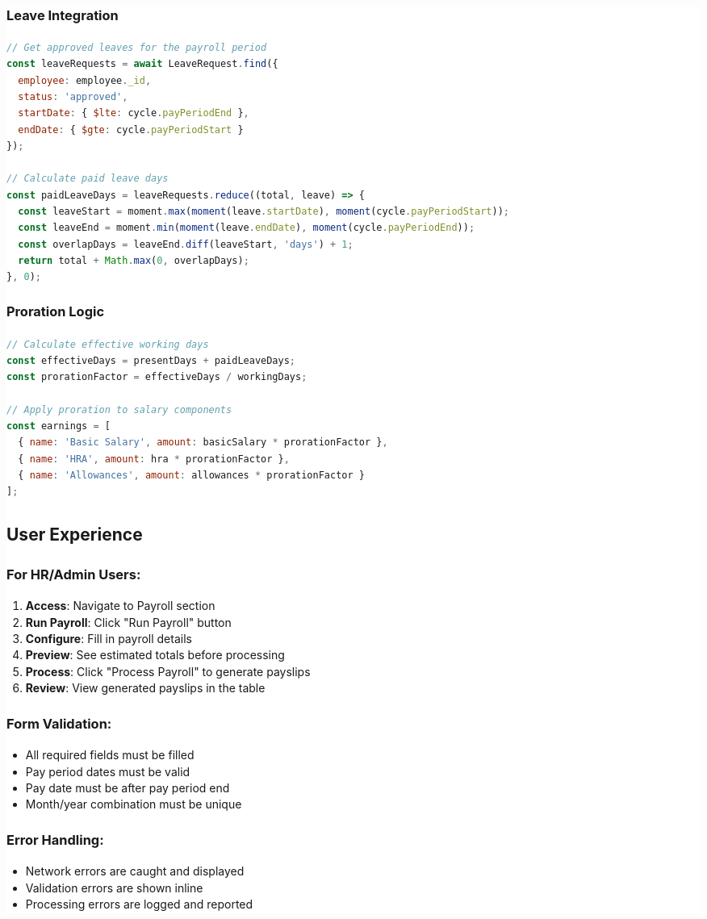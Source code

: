 ### Leave Integration
```javascript
// Get approved leaves for the payroll period
const leaveRequests = await LeaveRequest.find({
  employee: employee._id,
  status: 'approved',
  startDate: { $lte: cycle.payPeriodEnd },
  endDate: { $gte: cycle.payPeriodStart }
});

// Calculate paid leave days
const paidLeaveDays = leaveRequests.reduce((total, leave) => {
  const leaveStart = moment.max(moment(leave.startDate), moment(cycle.payPeriodStart));
  const leaveEnd = moment.min(moment(leave.endDate), moment(cycle.payPeriodEnd));
  const overlapDays = leaveEnd.diff(leaveStart, 'days') + 1;
  return total + Math.max(0, overlapDays);
}, 0);
```

### Proration Logic
```javascript
// Calculate effective working days
const effectiveDays = presentDays + paidLeaveDays;
const prorationFactor = effectiveDays / workingDays;

// Apply proration to salary components
const earnings = [
  { name: 'Basic Salary', amount: basicSalary * prorationFactor },
  { name: 'HRA', amount: hra * prorationFactor },
  { name: 'Allowances', amount: allowances * prorationFactor }
];
```

## User Experience

### For HR/Admin Users:
1. **Access**: Navigate to Payroll section
2. **Run Payroll**: Click "Run Payroll" button
3. **Configure**: Fill in payroll details
4. **Preview**: See estimated totals before processing
5. **Process**: Click "Process Payroll" to generate payslips
6. **Review**: View generated payslips in the table

### Form Validation:
- All required fields must be filled
- Pay period dates must be valid
- Pay date must be after pay period end
- Month/year combination must be unique

### Error Handling:
- Network errors are caught and displayed
- Validation errors are shown inline
- Processing errors are logged and reported
